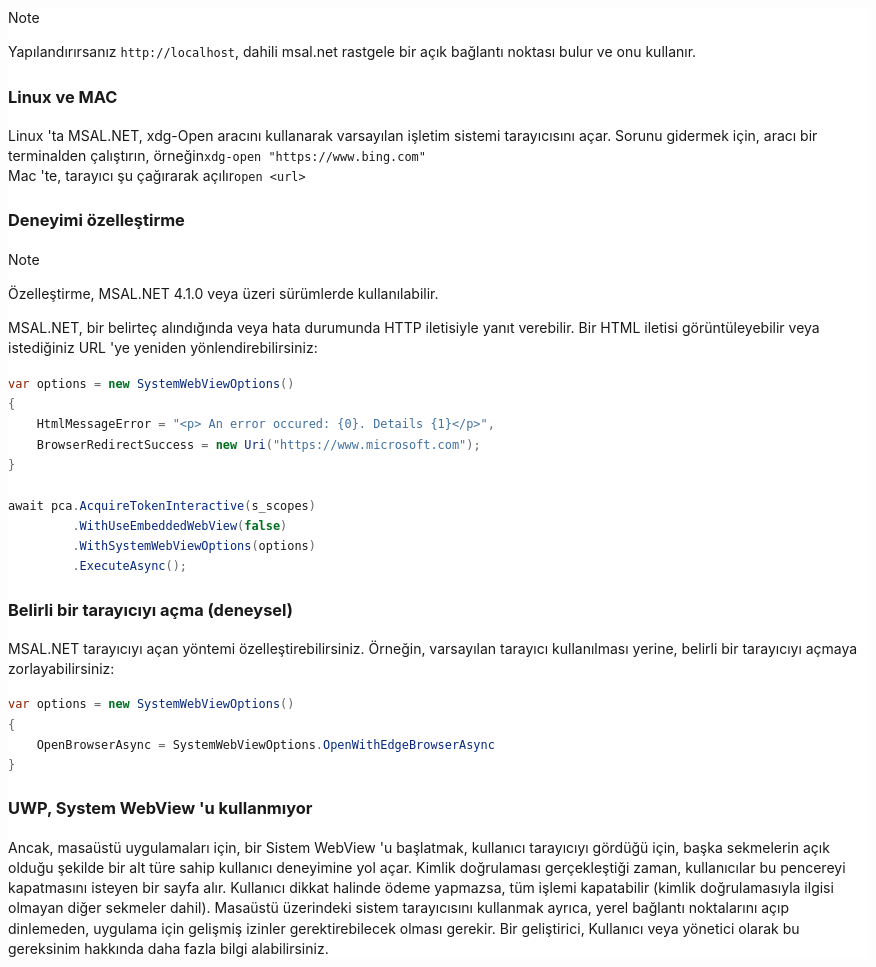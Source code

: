 > [!Note]
> Yapılandırırsanız `http://localhost`, dahili msal.net rastgele bir açık bağlantı noktası bulur ve onu kullanır.

### <a name="linux-and-mac"></a>Linux ve MAC

Linux 'ta MSAL.NET, xdg-Open aracını kullanarak varsayılan işletim sistemi tarayıcısını açar. Sorunu gidermek için, aracı bir terminalden çalıştırın, örneğin`xdg-open "https://www.bing.com"`  
Mac 'te, tarayıcı şu çağırarak açılır`open <url>`

### <a name="customizing-the-experience"></a>Deneyimi özelleştirme

> [!NOTE]
> Özelleştirme, MSAL.NET 4.1.0 veya üzeri sürümlerde kullanılabilir.

MSAL.NET, bir belirteç alındığında veya hata durumunda HTTP iletisiyle yanıt verebilir. Bir HTML iletisi görüntüleyebilir veya istediğiniz URL 'ye yeniden yönlendirebilirsiniz:

```csharp
var options = new SystemWebViewOptions() 
{
    HtmlMessageError = "<p> An error occured: {0}. Details {1}</p>",
    BrowserRedirectSuccess = new Uri("https://www.microsoft.com");
}

await pca.AcquireTokenInteractive(s_scopes)
         .WithUseEmbeddedWebView(false)
         .WithSystemWebViewOptions(options)
         .ExecuteAsync();
```

### <a name="opening-a-specific-browser-experimental"></a>Belirli bir tarayıcıyı açma (deneysel)

MSAL.NET tarayıcıyı açan yöntemi özelleştirebilirsiniz. Örneğin, varsayılan tarayıcı kullanılması yerine, belirli bir tarayıcıyı açmaya zorlayabilirsiniz:

```csharp
var options = new SystemWebViewOptions() 
{
    OpenBrowserAsync = SystemWebViewOptions.OpenWithEdgeBrowserAsync
}
```

### <a name="uwp-doesnt-use-the-system-webview"></a>UWP, System WebView 'u kullanmıyor

Ancak, masaüstü uygulamaları için, bir Sistem WebView 'u başlatmak, kullanıcı tarayıcıyı gördüğü için, başka sekmelerin açık olduğu şekilde bir alt türe sahip kullanıcı deneyimine yol açar. Kimlik doğrulaması gerçekleştiği zaman, kullanıcılar bu pencereyi kapatmasını isteyen bir sayfa alır. Kullanıcı dikkat halinde ödeme yapmazsa, tüm işlemi kapatabilir (kimlik doğrulamasıyla ilgisi olmayan diğer sekmeler dahil). Masaüstü üzerindeki sistem tarayıcısını kullanmak ayrıca, yerel bağlantı noktalarını açıp dinlemeden, uygulama için gelişmiş izinler gerektirebilecek olması gerekir. Bir geliştirici, Kullanıcı veya yönetici olarak bu gereksinim hakkında daha fazla bilgi alabilirsiniz.
